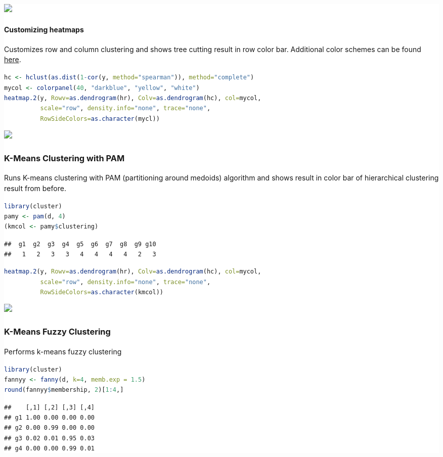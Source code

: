 <img src="/en/manuals/rclustering/rclustering_files/figure-html/pheatmap-1.png" width="672" />

#### Customizing heatmaps

Customizes row and column clustering and shows tree cutting result in row color bar. Additional color schemes can be found [here](http://manuals.bioinformatics.ucr.edu/home/R_BioCondManual#clustering_hc_submap).

``` r
hc <- hclust(as.dist(1-cor(y, method="spearman")), method="complete")
mycol <- colorpanel(40, "darkblue", "yellow", "white")
heatmap.2(y, Rowv=as.dendrogram(hr), Colv=as.dendrogram(hc), col=mycol,
          scale="row", density.info="none", trace="none", 
          RowSideColors=as.character(mycl))
```

<img src="/en/manuals/rclustering/rclustering_files/figure-html/heatmap2_custom-1.png" width="672" />

### K-Means Clustering with PAM

Runs K-means clustering with PAM (partitioning around medoids) algorithm and shows result in color bar of hierarchical clustering result from before.

``` r
library(cluster)
pamy <- pam(d, 4)
(kmcol <- pamy$clustering)
```

    ##  g1  g2  g3  g4  g5  g6  g7  g8  g9 g10 
    ##   1   2   3   3   4   4   4   4   2   3

``` r
heatmap.2(y, Rowv=as.dendrogram(hr), Colv=as.dendrogram(hc), col=mycol,
          scale="row", density.info="none", trace="none", 
          RowSideColors=as.character(kmcol))
```

<img src="/en/manuals/rclustering/rclustering_files/figure-html/kmeans2-1.png" width="672" />

### K-Means Fuzzy Clustering

Performs k-means fuzzy clustering

``` r
library(cluster)
fannyy <- fanny(d, k=4, memb.exp = 1.5)
round(fannyy$membership, 2)[1:4,]
```

    ##    [,1] [,2] [,3] [,4]
    ## g1 1.00 0.00 0.00 0.00
    ## g2 0.00 0.99 0.00 0.00
    ## g3 0.02 0.01 0.95 0.03
    ## g4 0.00 0.00 0.99 0.01
